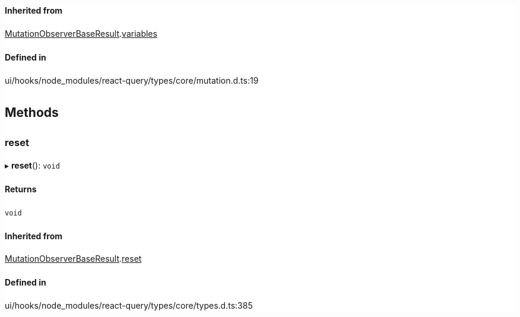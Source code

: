 #### Inherited from

[MutationObserverBaseResult](akashaproject_ui_awf_hooks._internal_.MutationObserverBaseResult.md).[variables](akashaproject_ui_awf_hooks._internal_.MutationObserverBaseResult.md#variables)

#### Defined in

ui/hooks/node_modules/react-query/types/core/mutation.d.ts:19

## Methods

### reset

▸ **reset**(): `void`

#### Returns

`void`

#### Inherited from

[MutationObserverBaseResult](akashaproject_ui_awf_hooks._internal_.MutationObserverBaseResult.md).[reset](akashaproject_ui_awf_hooks._internal_.MutationObserverBaseResult.md#reset)

#### Defined in

ui/hooks/node_modules/react-query/types/core/types.d.ts:385

